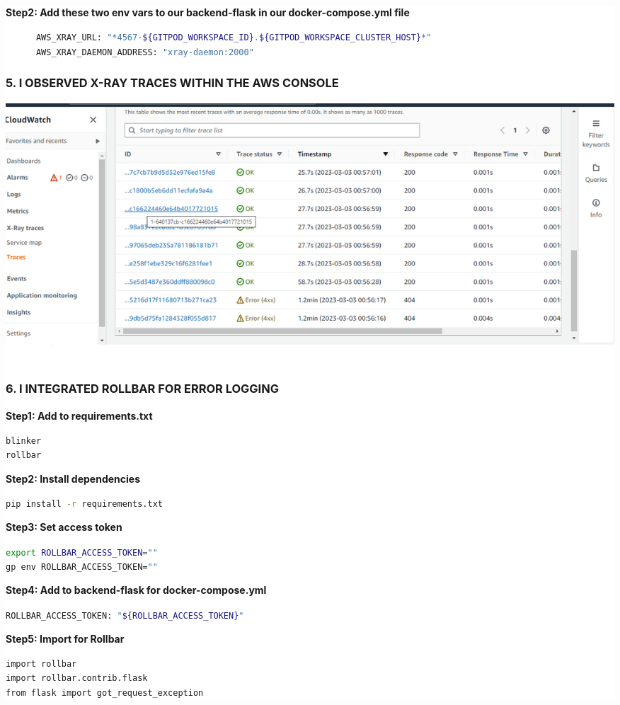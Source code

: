 **Step2: Add these two env vars to our backend-flask in our docker-compose.yml file**

```sh
      AWS_XRAY_URL: "*4567-${GITPOD_WORKSPACE_ID}.${GITPOD_WORKSPACE_CLUSTER_HOST}*"
      AWS_XRAY_DAEMON_ADDRESS: "xray-daemon:2000"
```

### 5. I OBSERVED X-RAY TRACES WITHIN THE AWS CONSOLE
![img](../_docs/assets/imgwk2/xraytraces.png)

### 6. I INTEGRATED ROLLBAR FOR ERROR LOGGING
**Step1: Add to requirements.txt**
```sh
blinker
rollbar

```

**Step2: Install dependencies**
```sh
pip install -r requirements.txt
```

**Step3: Set access token**
```sh
export ROLLBAR_ACCESS_TOKEN=""
gp env ROLLBAR_ACCESS_TOKEN=""
```

**Step4: Add to backend-flask for docker-compose.yml**
```sh
ROLLBAR_ACCESS_TOKEN: "${ROLLBAR_ACCESS_TOKEN}"
```

**Step5: Import for Rollbar**
```sh
import rollbar
import rollbar.contrib.flask
from flask import got_request_exception
```
